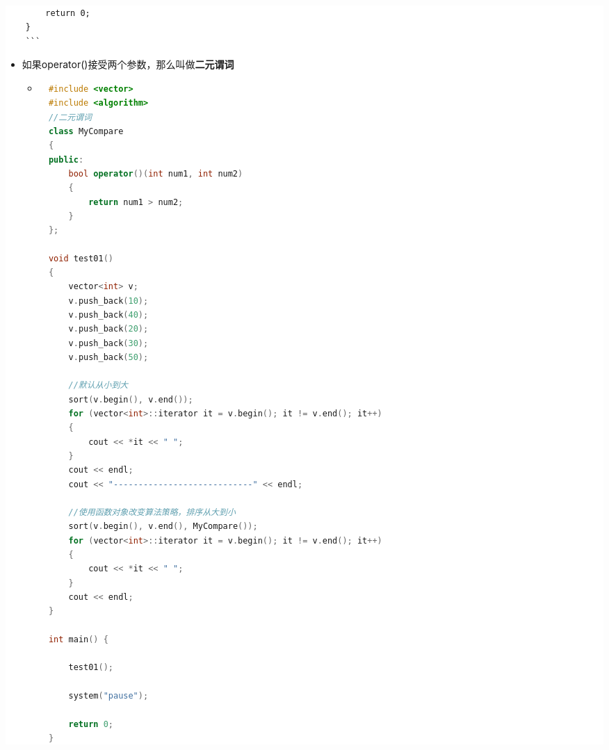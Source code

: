         	return 0;
        }
        ```

        

* 如果operator()接受两个参数，那么叫做**二元谓词**

    * ```c++
        #include <vector>
        #include <algorithm>
        //二元谓词
        class MyCompare
        {
        public:
        	bool operator()(int num1, int num2)
        	{
        		return num1 > num2;
        	}
        };
        
        void test01()
        {
        	vector<int> v;
        	v.push_back(10);
        	v.push_back(40);
        	v.push_back(20);
        	v.push_back(30);
        	v.push_back(50);
        
        	//默认从小到大
        	sort(v.begin(), v.end());
        	for (vector<int>::iterator it = v.begin(); it != v.end(); it++)
        	{
        		cout << *it << " ";
        	}
        	cout << endl;
        	cout << "----------------------------" << endl;
        
        	//使用函数对象改变算法策略，排序从大到小
        	sort(v.begin(), v.end(), MyCompare());
        	for (vector<int>::iterator it = v.begin(); it != v.end(); it++)
        	{
        		cout << *it << " ";
        	}
        	cout << endl;
        }
        
        int main() {
        
        	test01();
        
        	system("pause");
        
        	return 0;
        }
        ```
